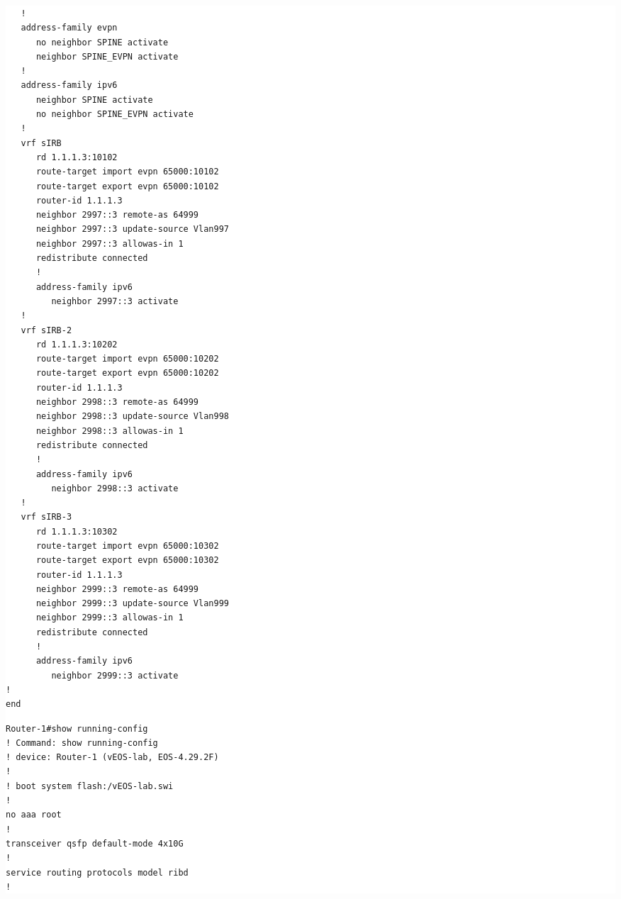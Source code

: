 ```
   !
   address-family evpn
      no neighbor SPINE activate
      neighbor SPINE_EVPN activate
   !
   address-family ipv6
      neighbor SPINE activate
      no neighbor SPINE_EVPN activate
   !
   vrf sIRB
      rd 1.1.1.3:10102
      route-target import evpn 65000:10102
      route-target export evpn 65000:10102
      router-id 1.1.1.3
      neighbor 2997::3 remote-as 64999
      neighbor 2997::3 update-source Vlan997
      neighbor 2997::3 allowas-in 1
      redistribute connected
      !
      address-family ipv6
         neighbor 2997::3 activate
   !
   vrf sIRB-2
      rd 1.1.1.3:10202
      route-target import evpn 65000:10202
      route-target export evpn 65000:10202
      router-id 1.1.1.3
      neighbor 2998::3 remote-as 64999
      neighbor 2998::3 update-source Vlan998
      neighbor 2998::3 allowas-in 1
      redistribute connected
      !
      address-family ipv6
         neighbor 2998::3 activate
   !
   vrf sIRB-3
      rd 1.1.1.3:10302
      route-target import evpn 65000:10302
      route-target export evpn 65000:10302
      router-id 1.1.1.3
      neighbor 2999::3 remote-as 64999
      neighbor 2999::3 update-source Vlan999
      neighbor 2999::3 allowas-in 1
      redistribute connected
      !
      address-family ipv6
         neighbor 2999::3 activate
!
end
```
```
Router-1#show running-config
! Command: show running-config
! device: Router-1 (vEOS-lab, EOS-4.29.2F)
!
! boot system flash:/vEOS-lab.swi
!
no aaa root
!
transceiver qsfp default-mode 4x10G
!
service routing protocols model ribd
!
```